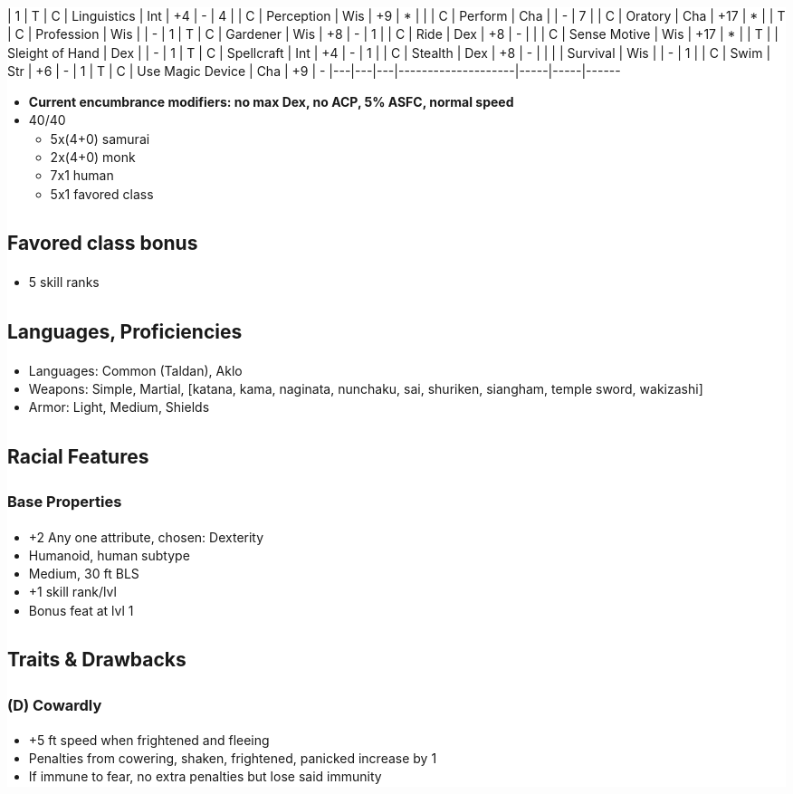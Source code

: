 | 1 | T | C | Linguistics        | Int | +4  | -
| 4 |   | C | Perception         | Wis | +9  | *
|   |   | C | Perform            | Cha |     | -
| 7 |   | C |   Oratory          | Cha | +17 | *
|   | T | C | Profession         | Wis |     | -
| 1 | T | C |   Gardener         | Wis | +8  | -
| 1 |   | C | Ride               | Dex | +8  | -
|   |   | C | Sense Motive       | Wis | +17 | *
|   | T |   | Sleight of Hand    | Dex |     | -
| 1 | T | C | Spellcraft         | Int | +4  | -
| 1 |   | C | Stealth            | Dex | +8  | -
|   |   |   | Survival           | Wis |     | -
| 1 |   | C | Swim               | Str | +6  | -
| 1 | T | C | Use Magic Device   | Cha | +9  | -
|---|---|---|--------------------|-----|-----|------
- **Current encumbrance modifiers: no max Dex, no ACP, 5% ASFC, normal speed**
- 40/40
    - 5x(4+0) samurai
    - 2x(4+0) monk
    - 7x1 human
    - 5x1 favored class

## Favored class bonus
- 5 skill ranks

## Languages, Proficiencies
- Languages: Common (Taldan), Aklo
- Weapons:   Simple, Martial, [katana, kama, naginata, nunchaku, sai, shuriken, siangham, temple sword, wakizashi]
- Armor:     Light, Medium, Shields

## Racial Features
### Base Properties
- +2 Any one attribute, chosen: Dexterity
- Humanoid, human subtype
- Medium, 30 ft BLS
- +1 skill rank/lvl
- Bonus feat at lvl 1

## Traits & Drawbacks
### (D) Cowardly
- +5 ft speed when frightened and fleeing
- Penalties from cowering, shaken, frightened, panicked increase by 1
- If immune to fear, no extra penalties but lose said immunity
